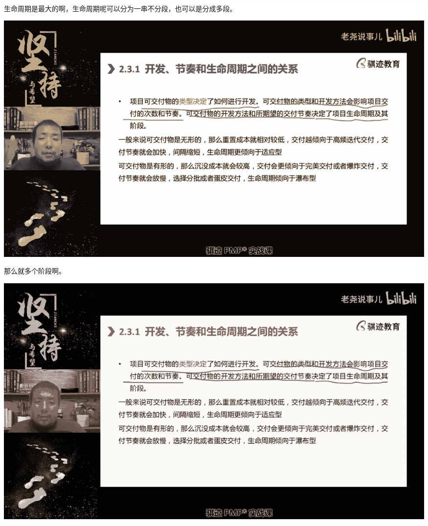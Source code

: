 生命周期是最大的啊，生命周期呢可以分为一串不分段，也可以是分成多段。

![](img/7cd40554f799d9a27b3dc4b8fd8b9126_85.png)

那么就多个阶段啊。

![](img/7cd40554f799d9a27b3dc4b8fd8b9126_87.png)
